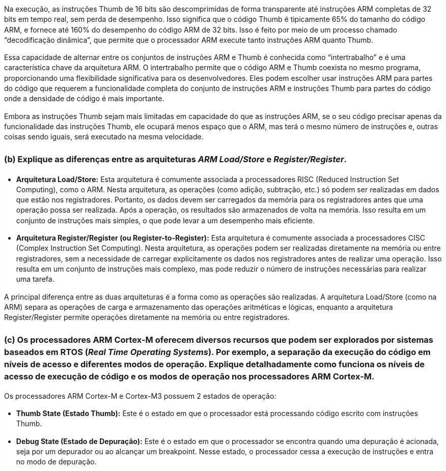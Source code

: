 Na execução, as instruções Thumb de 16 bits são descomprimidas de forma transparente até instruções ARM completas de 32 bits em tempo real, sem perda de desempenho. Isso significa que o código Thumb é tipicamente 65% do tamanho do código ARM, e fornece até 160% do desempenho do código ARM de 32 bits. Isso é feito por meio de um processo chamado “decodificação dinâmica”, que permite que o processador ARM execute tanto instruções ARM quanto Thumb.

Essa capacidade de alternar entre os conjuntos de instruções ARM e Thumb é conhecida como “intertrabalho” e é uma característica chave da arquitetura ARM. O intertrabalho permite que o código ARM e Thumb coexista no mesmo programa, proporcionando uma flexibilidade significativa para os desenvolvedores. Eles podem escolher usar instruções ARM para partes do código que requerem a funcionalidade completa do conjunto de instruções ARM e instruções Thumb para partes do código onde a densidade de código é mais importante.

Embora as instruções Thumb sejam mais limitadas em capacidade do que as instruções ARM, se o seu código precisar apenas da funcionalidade das instruções Thumb, ele ocupará menos espaço que o ARM, mas terá o mesmo número de instruções e, outras coisas sendo iguais, será executado na mesma velocidade.


### (b) Explique as diferenças entre as arquiteturas ***ARM Load/Store*** e ***Register/Register***.

- **Arquitetura Load/Store:** Esta arquitetura é comumente associada a processadores RISC (Reduced Instruction Set Computing), como o ARM. Nesta arquitetura, as operações (como adição, subtração, etc.) só podem ser realizadas em dados que estão nos registradores. Portanto, os dados devem ser carregados da memória para os registradores antes que uma operação possa ser realizada. Após a operação, os resultados são armazenados de volta na memória. Isso resulta em um conjunto de instruções mais simples, o que pode levar a um desempenho mais eficiente.

- **Arquitetura Register/Register (ou Register-to-Register):** Esta arquitetura é comumente associada a processadores CISC (Complex Instruction Set Computing). Nesta arquitetura, as operações podem ser realizadas diretamente na memória ou entre registradores, sem a necessidade de carregar explicitamente os dados nos registradores antes de realizar uma operação. Isso resulta em um conjunto de instruções mais complexo, mas pode reduzir o número de instruções necessárias para realizar uma tarefa.

A principal diferença entre as duas arquiteturas é a forma como as operações são realizadas. A arquitetura Load/Store (como na ARM) separa as operações de carga e armazenamento das operações aritméticas e lógicas, enquanto a arquitetura Register/Register permite operações diretamente na memória ou entre registradores.

### (c) Os processadores **ARM Cortex-M** oferecem diversos recursos que podem ser explorados por sistemas baseados em **RTOS** (***Real Time Operating Systems***). Por exemplo, a separação da execução do código em níveis de acesso e diferentes modos de operação. Explique detalhadamente como funciona os níveis de acesso de execução de código e os modos de operação nos processadores **ARM Cortex-M**.

Os processadores ARM Cortex-M e Cortex-M3 possuem 2 estados de operação:

- **Thumb State (Estado Thumb):** Este é o estado em que o processador está processando código escrito com instruções Thumb.

- **Debug State (Estado de Depuração):** Este é o estado em que o processador se encontra quando uma depuração é acionada, seja por um depurador ou ao alcançar um breakpoint. Nesse estado, o processador cessa a execução de instruções e entra no modo de depuração.
